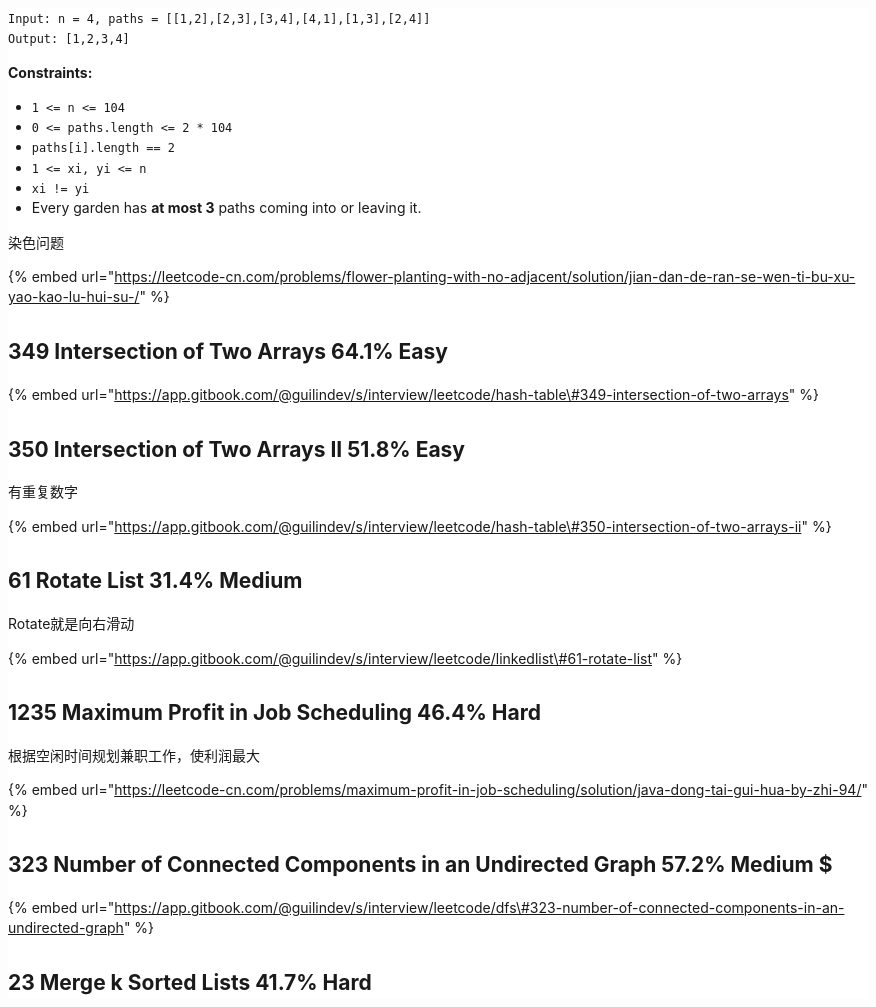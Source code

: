 ```text
Input: n = 4, paths = [[1,2],[2,3],[3,4],[4,1],[1,3],[2,4]]
Output: [1,2,3,4]
```

**Constraints:**

* `1 <= n <= 104`
* `0 <= paths.length <= 2 * 104`
* `paths[i].length == 2`
* `1 <= xi, yi <= n`
* `xi != yi`
* Every garden has **at most 3** paths coming into or leaving it.

染色问题

{% embed url="https://leetcode-cn.com/problems/flower-planting-with-no-adjacent/solution/jian-dan-de-ran-se-wen-ti-bu-xu-yao-kao-lu-hui-su-/" %}

## 349 Intersection of Two Arrays 64.1% Easy

{% embed url="https://app.gitbook.com/@guilindev/s/interview/leetcode/hash-table\#349-intersection-of-two-arrays" %}

## 350 Intersection of Two Arrays II 51.8% Easy

有重复数字

{% embed url="https://app.gitbook.com/@guilindev/s/interview/leetcode/hash-table\#350-intersection-of-two-arrays-ii" %}

## 61 Rotate List 31.4% Medium

Rotate就是向右滑动

{% embed url="https://app.gitbook.com/@guilindev/s/interview/leetcode/linkedlist\#61-rotate-list" %}

## 1235 Maximum Profit in Job Scheduling 46.4% Hard

根据空闲时间规划兼职工作，使利润最大

{% embed url="https://leetcode-cn.com/problems/maximum-profit-in-job-scheduling/solution/java-dong-tai-gui-hua-by-zhi-94/" %}

## 323 Number of Connected Components in an Undirected Graph 57.2% Medium $

{% embed url="https://app.gitbook.com/@guilindev/s/interview/leetcode/dfs\#323-number-of-connected-components-in-an-undirected-graph" %}

## 23 Merge k Sorted Lists 41.7% Hard
